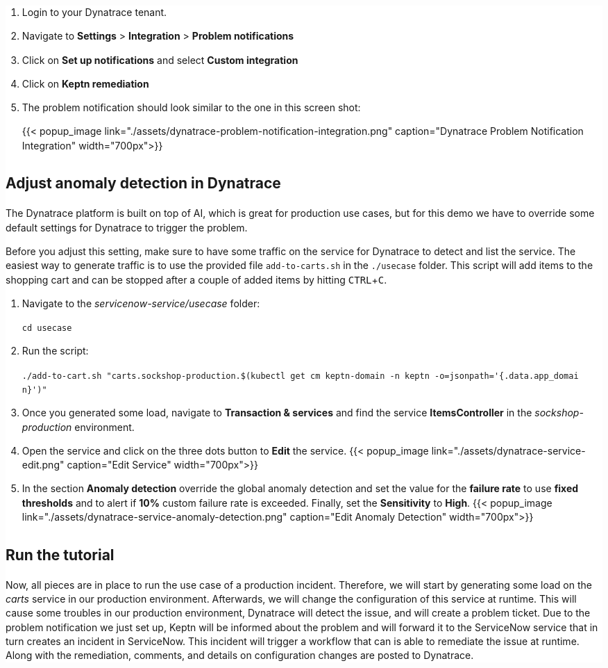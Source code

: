 1. Login to your Dynatrace tenant.
1. Navigate to **Settings** > **Integration** > **Problem notifications**
1. Click on **Set up notifications** and select **Custom integration**
1. Click on **Keptn remediation**
1. The problem notification should look similar to the one in this screen shot:

    {{< popup_image
    link="./assets/dynatrace-problem-notification-integration.png"
    caption="Dynatrace Problem Notification Integration"
    width="700px">}}

## Adjust anomaly detection in Dynatrace

The Dynatrace platform is built on top of AI, which is great for production use cases, but for this demo we have to override some default settings for Dynatrace to trigger the problem.

Before you adjust this setting, make sure to have some traffic on the service for Dynatrace to detect and list the service. The easiest way to generate traffic is to use the provided file `add-to-carts.sh` in the `./usecase` folder. This script will add items to the shopping cart and can be stopped after a couple of added items by hitting <kbd>CTRL</kbd>+<kbd>C</kbd>.

1. Navigate to the _servicenow-service/usecase_ folder: 
    ```
    cd usecase
    ```

1. Run the script:
    ```
    ./add-to-cart.sh "carts.sockshop-production.$(kubectl get cm keptn-domain -n keptn -o=jsonpath='{.data.app_domain}')"
    ```

1. Once you generated some load, navigate to **Transaction & services** and find the service **ItemsController** in the _sockshop-production_ environment. 

2. Open the service and click on the three dots button to **Edit** the service.
    {{< popup_image
        link="./assets/dynatrace-service-edit.png"
        caption="Edit Service"
        width="700px">}}

1. In the section **Anomaly detection** override the global anomaly detection and set the value for the **failure rate** to use **fixed thresholds** and to alert if **10%** custom failure rate is exceeded. Finally, set the **Sensitivity** to **High**.
    {{< popup_image
        link="./assets/dynatrace-service-anomaly-detection.png"
        caption="Edit Anomaly Detection"
        width="700px">}}

## Run the tutorial

Now, all pieces are in place to run the use case of a production incident. Therefore, we will start by generating some load on the *carts* service in our production environment. Afterwards, we will change the configuration of this service at runtime. This will cause some troubles in our production environment, Dynatrace will detect the issue, and will create a problem ticket. Due to the problem notification we just set up, Keptn will be informed about the problem and will forward it to the ServiceNow service that in turn creates an incident in ServiceNow. This incident will trigger a workflow that can is able to remediate the issue at runtime. Along with the remediation, comments, and details on configuration changes are posted to Dynatrace.
